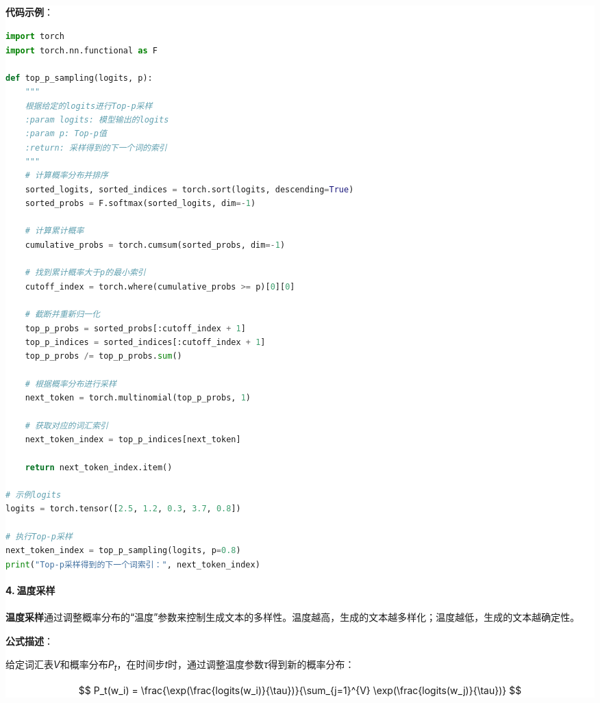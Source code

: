 **代码示例**：

```python
import torch
import torch.nn.functional as F

def top_p_sampling(logits, p):
    """
    根据给定的logits进行Top-p采样
    :param logits: 模型输出的logits
    :param p: Top-p值
    :return: 采样得到的下一个词的索引
    """
    # 计算概率分布并排序
    sorted_logits, sorted_indices = torch.sort(logits, descending=True)
    sorted_probs = F.softmax(sorted_logits, dim=-1)
    
    # 计算累计概率
    cumulative_probs = torch.cumsum(sorted_probs, dim=-1)
    
    # 找到累计概率大于p的最小索引
    cutoff_index = torch.where(cumulative_probs >= p)[0][0]
    
    # 截断并重新归一化
    top_p_probs = sorted_probs[:cutoff_index + 1]
    top_p_indices = sorted_indices[:cutoff_index + 1]
    top_p_probs /= top_p_probs.sum()
    
    # 根据概率分布进行采样
    next_token = torch.multinomial(top_p_probs, 1)
    
    # 获取对应的词汇索引
    next_token_index = top_p_indices[next_token]
    
    return next_token_index.item()

# 示例logits
logits = torch.tensor([2.5, 1.2, 0.3, 3.7, 0.8])

# 执行Top-p采样
next_token_index = top_p_sampling(logits, p=0.8)
print("Top-p采样得到的下一个词索引：", next_token_index)
```

#### 4. 温度采样

**温度采样**通过调整概率分布的“温度”参数来控制生成文本的多样性。温度越高，生成的文本越多样化；温度越低，生成的文本越确定性。

**公式描述**：

给定词汇表$V$和概率分布$P_t$，在时间步$t$时，通过调整温度参数$\tau$得到新的概率分布：

$$
P_t(w_i) = \frac{\exp(\frac{logits(w_i)}{\tau})}{\sum_{j=1}^{V} \exp(\frac{logits(w_j)}{\tau})}
$$
